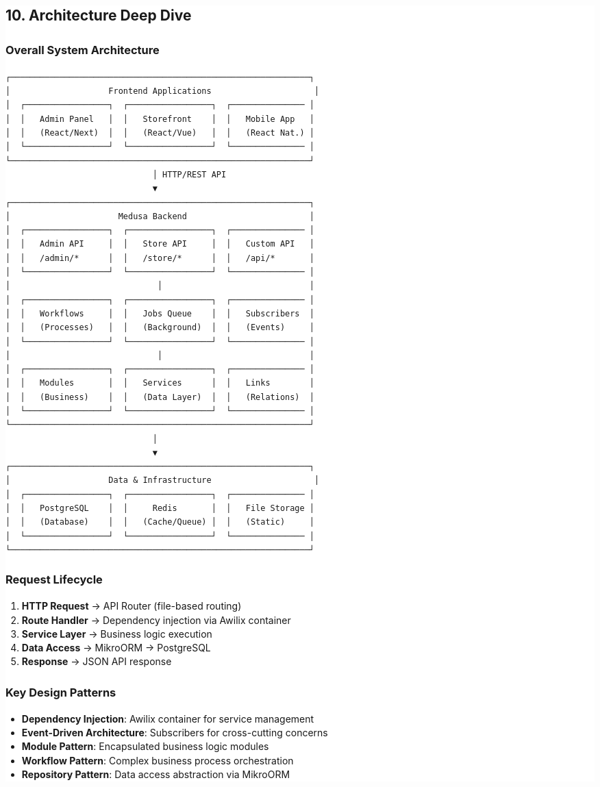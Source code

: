 ## 10. Architecture Deep Dive

### Overall System Architecture
```
┌─────────────────────────────────────────────────────────────┐
│                    Frontend Applications                     │
│  ┌─────────────────┐  ┌─────────────────┐  ┌─────────────── │
│  │   Admin Panel   │  │   Storefront    │  │   Mobile App   │
│  │   (React/Next)  │  │   (React/Vue)   │  │   (React Nat.) │
│  └─────────────────┘  └─────────────────┘  └─────────────── │
└─────────────────────────────────────────────────────────────┘
                              │ HTTP/REST API
                              ▼
┌─────────────────────────────────────────────────────────────┐
│                      Medusa Backend                         │
│  ┌─────────────────┐  ┌─────────────────┐  ┌─────────────── │
│  │   Admin API     │  │   Store API     │  │   Custom API   │
│  │   /admin/*      │  │   /store/*      │  │   /api/*       │
│  └─────────────────┘  └─────────────────┘  └─────────────── │
│                              │                              │
│  ┌─────────────────┐  ┌─────────────────┐  ┌─────────────── │
│  │   Workflows     │  │   Jobs Queue    │  │   Subscribers  │
│  │   (Processes)   │  │   (Background)  │  │   (Events)     │
│  └─────────────────┘  └─────────────────┘  └─────────────── │
│                              │                              │
│  ┌─────────────────┐  ┌─────────────────┐  ┌─────────────── │
│  │   Modules       │  │   Services      │  │   Links        │
│  │   (Business)    │  │   (Data Layer)  │  │   (Relations)  │
│  └─────────────────┘  └─────────────────┘  └─────────────── │
└─────────────────────────────────────────────────────────────┘
                              │
                              ▼
┌─────────────────────────────────────────────────────────────┐
│                    Data & Infrastructure                     │
│  ┌─────────────────┐  ┌─────────────────┐  ┌─────────────── │
│  │   PostgreSQL    │  │     Redis       │  │   File Storage │
│  │   (Database)    │  │   (Cache/Queue) │  │   (Static)     │
│  └─────────────────┘  └─────────────────┘  └─────────────── │
└─────────────────────────────────────────────────────────────┘
```

### Request Lifecycle
1. **HTTP Request** → API Router (file-based routing)
2. **Route Handler** → Dependency injection via Awilix container
3. **Service Layer** → Business logic execution
4. **Data Access** → MikroORM → PostgreSQL
5. **Response** → JSON API response

### Key Design Patterns
- **Dependency Injection**: Awilix container for service management
- **Event-Driven Architecture**: Subscribers for cross-cutting concerns
- **Module Pattern**: Encapsulated business logic modules
- **Workflow Pattern**: Complex business process orchestration
- **Repository Pattern**: Data access abstraction via MikroORM
